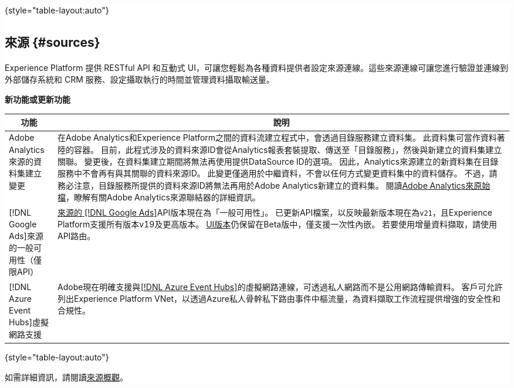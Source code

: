 {style="table-layout:auto"}

## 來源 {#sources}

Experience Platform 提供 RESTful API 和互動式 UI，可讓您輕鬆為各種資料提供者設定來源連線。這些來源連線可讓您進行驗證並連線到外部儲存系統和 CRM 服務、設定攝取執行的時間並管理資料攝取輸送量。

**新功能或更新功能**

| 功能 | 說明 |
| --- | --- |
| Adobe Analytics來源的資料集建立變更 | 在Adobe Analytics和Experience Platform之間的資料流建立程式中，會透過目錄服務建立資料集。 此資料集可當作資料著陸的容器。 目前，此程式涉及的資料來源ID會從Analytics報表套裝提取、傳送至「目錄服務」，然後與新建立的資料集建立關聯。 變更後，在資料集建立期間將無法再使用提供DataSource ID的選項。 因此，Analytics來源建立的新資料集在目錄服務中不會再有與其關聯的資料來源ID。 此變更僅適用於中繼資料，不會以任何方式變更資料集中的資料儲存。 不過，請務必注意，目錄服務所提供的資料來源ID將無法再用於Adobe Analytics新建立的資料集。 閱讀[Adobe Analytics來原始檔](../../sources/connectors/adobe-applications/analytics.md)，瞭解有關Adobe Analytics來源聯結器的詳細資訊。 |
| [!DNL Google Ads]來源的一般可用性（僅限API） | [來源的 [!DNL Google Ads]](../../sources/tutorials/api/create/advertising/ads.md)API版本現在為「一般可用性」。 已更新API檔案，以反映最新版本現在為`v21`，且Experience Platform支援所有版本v19及更高版本。 [&#x200B; UI版本](../../sources/tutorials/ui/create/advertising/ads.md)仍保留在Beta版中，僅支援一次性內嵌。 若要使用增量資料擷取，請使用API路由。 |
| [!DNL Azure Event Hubs]虛擬網路支援 | Adobe現在明確支援與[[!DNL Azure Event Hubs]](../../sources/connectors/cloud-storage/eventhub.md)的虛擬網路連線，可透過私人網路而不是公用網路傳輸資料。 客戶可允許列出Experience Platform VNet，以透過Azure私人骨幹私下路由事件中樞流量，為資料擷取工作流程提供增強的安全性和合規性。 |

{style="table-layout:auto"}

如需詳細資訊，請閱讀[來源概觀](../../sources/home.md)。

